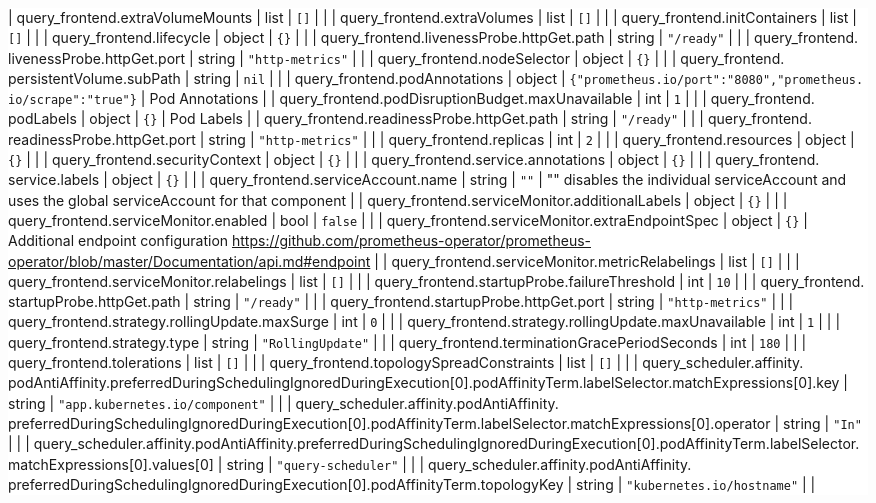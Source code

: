 | query_frontend.&ZeroWidthSpace;extraVolumeMounts | list | `[]` |  |
| query_frontend.&ZeroWidthSpace;extraVolumes | list | `[]` |  |
| query_frontend.&ZeroWidthSpace;initContainers | list | `[]` |  |
| query_frontend.&ZeroWidthSpace;lifecycle | object | `{}` |  |
| query_frontend.&ZeroWidthSpace;livenessProbe.&ZeroWidthSpace;httpGet.&ZeroWidthSpace;path | string | `"/ready"` |  |
| query_frontend.&ZeroWidthSpace;livenessProbe.&ZeroWidthSpace;httpGet.&ZeroWidthSpace;port | string | `"http-metrics"` |  |
| query_frontend.&ZeroWidthSpace;nodeSelector | object | `{}` |  |
| query_frontend.&ZeroWidthSpace;persistentVolume.&ZeroWidthSpace;subPath | string | `nil` |  |
| query_frontend.&ZeroWidthSpace;podAnnotations | object | `{"prometheus.io/port":"8080","prometheus.io/scrape":"true"}` | Pod Annotations |
| query_frontend.&ZeroWidthSpace;podDisruptionBudget.&ZeroWidthSpace;maxUnavailable | int | `1` |  |
| query_frontend.&ZeroWidthSpace;podLabels | object | `{}` | Pod Labels |
| query_frontend.&ZeroWidthSpace;readinessProbe.&ZeroWidthSpace;httpGet.&ZeroWidthSpace;path | string | `"/ready"` |  |
| query_frontend.&ZeroWidthSpace;readinessProbe.&ZeroWidthSpace;httpGet.&ZeroWidthSpace;port | string | `"http-metrics"` |  |
| query_frontend.&ZeroWidthSpace;replicas | int | `2` |  |
| query_frontend.&ZeroWidthSpace;resources | object | `{}` |  |
| query_frontend.&ZeroWidthSpace;securityContext | object | `{}` |  |
| query_frontend.&ZeroWidthSpace;service.&ZeroWidthSpace;annotations | object | `{}` |  |
| query_frontend.&ZeroWidthSpace;service.&ZeroWidthSpace;labels | object | `{}` |  |
| query_frontend.&ZeroWidthSpace;serviceAccount.&ZeroWidthSpace;name | string | `""` | "" disables the individual serviceAccount and uses the global serviceAccount for that component |
| query_frontend.&ZeroWidthSpace;serviceMonitor.&ZeroWidthSpace;additionalLabels | object | `{}` |  |
| query_frontend.&ZeroWidthSpace;serviceMonitor.&ZeroWidthSpace;enabled | bool | `false` |  |
| query_frontend.&ZeroWidthSpace;serviceMonitor.&ZeroWidthSpace;extraEndpointSpec | object | `{}` | Additional endpoint configuration https://github.com/prometheus-operator/prometheus-operator/blob/master/Documentation/api.md#endpoint |
| query_frontend.&ZeroWidthSpace;serviceMonitor.&ZeroWidthSpace;metricRelabelings | list | `[]` |  |
| query_frontend.&ZeroWidthSpace;serviceMonitor.&ZeroWidthSpace;relabelings | list | `[]` |  |
| query_frontend.&ZeroWidthSpace;startupProbe.&ZeroWidthSpace;failureThreshold | int | `10` |  |
| query_frontend.&ZeroWidthSpace;startupProbe.&ZeroWidthSpace;httpGet.&ZeroWidthSpace;path | string | `"/ready"` |  |
| query_frontend.&ZeroWidthSpace;startupProbe.&ZeroWidthSpace;httpGet.&ZeroWidthSpace;port | string | `"http-metrics"` |  |
| query_frontend.&ZeroWidthSpace;strategy.&ZeroWidthSpace;rollingUpdate.&ZeroWidthSpace;maxSurge | int | `0` |  |
| query_frontend.&ZeroWidthSpace;strategy.&ZeroWidthSpace;rollingUpdate.&ZeroWidthSpace;maxUnavailable | int | `1` |  |
| query_frontend.&ZeroWidthSpace;strategy.&ZeroWidthSpace;type | string | `"RollingUpdate"` |  |
| query_frontend.&ZeroWidthSpace;terminationGracePeriodSeconds | int | `180` |  |
| query_frontend.&ZeroWidthSpace;tolerations | list | `[]` |  |
| query_frontend.&ZeroWidthSpace;topologySpreadConstraints | list | `[]` |  |
| query_scheduler.&ZeroWidthSpace;affinity.&ZeroWidthSpace;podAntiAffinity.&ZeroWidthSpace;preferredDuringSchedulingIgnoredDuringExecution[0].&ZeroWidthSpace;podAffinityTerm.&ZeroWidthSpace;labelSelector.&ZeroWidthSpace;matchExpressions[0].&ZeroWidthSpace;key | string | `"app.kubernetes.io/component"` |  |
| query_scheduler.&ZeroWidthSpace;affinity.&ZeroWidthSpace;podAntiAffinity.&ZeroWidthSpace;preferredDuringSchedulingIgnoredDuringExecution[0].&ZeroWidthSpace;podAffinityTerm.&ZeroWidthSpace;labelSelector.&ZeroWidthSpace;matchExpressions[0].&ZeroWidthSpace;operator | string | `"In"` |  |
| query_scheduler.&ZeroWidthSpace;affinity.&ZeroWidthSpace;podAntiAffinity.&ZeroWidthSpace;preferredDuringSchedulingIgnoredDuringExecution[0].&ZeroWidthSpace;podAffinityTerm.&ZeroWidthSpace;labelSelector.&ZeroWidthSpace;matchExpressions[0].&ZeroWidthSpace;values[0] | string | `"query-scheduler"` |  |
| query_scheduler.&ZeroWidthSpace;affinity.&ZeroWidthSpace;podAntiAffinity.&ZeroWidthSpace;preferredDuringSchedulingIgnoredDuringExecution[0].&ZeroWidthSpace;podAffinityTerm.&ZeroWidthSpace;topologyKey | string | `"kubernetes.io/hostname"` |  |